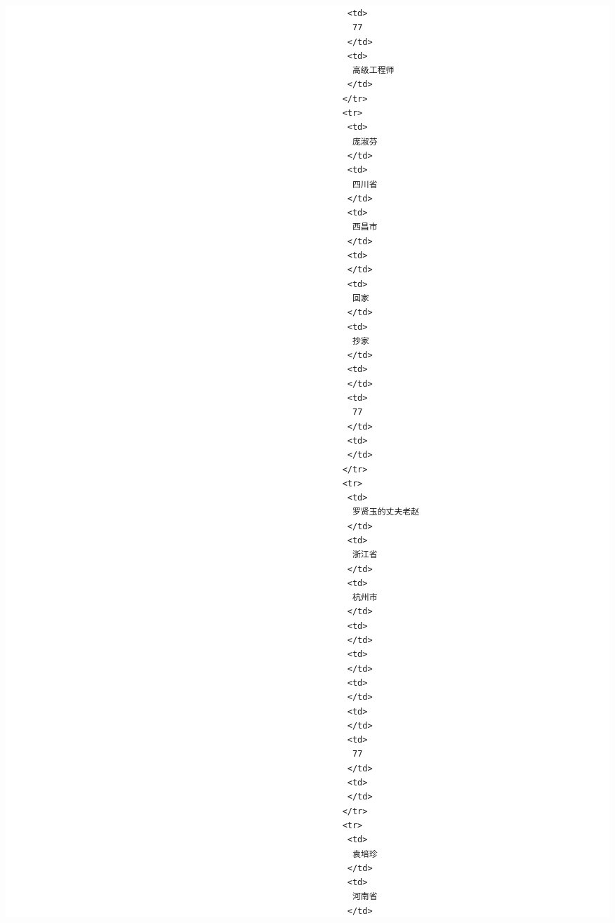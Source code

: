                                                                         <td>
                                                                         77
                                                                        </td>
                                                                        <td>
                                                                         高级工程师
                                                                        </td>
                                                                       </tr>
                                                                       <tr>
                                                                        <td>
                                                                         庞淑芬
                                                                        </td>
                                                                        <td>
                                                                         四川省
                                                                        </td>
                                                                        <td>
                                                                         西昌市
                                                                        </td>
                                                                        <td>
                                                                        </td>
                                                                        <td>
                                                                         回家
                                                                        </td>
                                                                        <td>
                                                                         抄家
                                                                        </td>
                                                                        <td>
                                                                        </td>
                                                                        <td>
                                                                         77
                                                                        </td>
                                                                        <td>
                                                                        </td>
                                                                       </tr>
                                                                       <tr>
                                                                        <td>
                                                                         罗贤玉的丈夫老赵
                                                                        </td>
                                                                        <td>
                                                                         浙江省
                                                                        </td>
                                                                        <td>
                                                                         杭州市
                                                                        </td>
                                                                        <td>
                                                                        </td>
                                                                        <td>
                                                                        </td>
                                                                        <td>
                                                                        </td>
                                                                        <td>
                                                                        </td>
                                                                        <td>
                                                                         77
                                                                        </td>
                                                                        <td>
                                                                        </td>
                                                                       </tr>
                                                                       <tr>
                                                                        <td>
                                                                         袁培珍
                                                                        </td>
                                                                        <td>
                                                                         河南省
                                                                        </td>